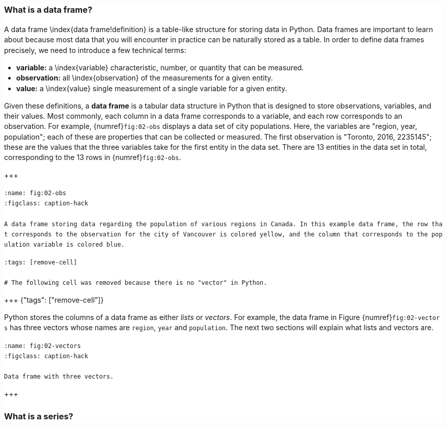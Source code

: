 ### What is a data frame?

A data frame \index{data frame!definition} is a table-like structure for storing data in Python.  Data frames are
important to learn about because most data that you will encounter in practice
can be naturally stored as a table.  In order to define data frames precisely,
we need to introduce a few technical terms:

- **variable:** a \index{variable} characteristic, number, or quantity that can be measured.
- **observation:** all \index{observation} of the measurements for a given entity.
- **value:** a \index{value} single measurement of a single variable for a given entity.

Given these definitions, a **data frame** is a tabular data structure in Python
that is designed to store observations, variables, and their values.
Most commonly, each column in a data frame corresponds to a variable,
and each row corresponds to an observation. For example,
{numref}`fig:02-obs` displays a data set of city populations. Here, the variables
are "region, year, population"; each of these are properties that can be
collected or measured.  The first observation is "Toronto, 2016, 2235145";
these are the values that the three variables take for the first entity in the
data set. There are 13 entities in the data set in total, corresponding to the
13 rows in {numref}`fig:02-obs`.

+++

```{figure} img/data_frame_slides_cdn/data_frame_slides_cdn.004.jpeg
:name: fig:02-obs
:figclass: caption-hack

A data frame storing data regarding the population of various regions in Canada. In this example data frame, the row that corresponds to the observation for the city of Vancouver is colored yellow, and the column that corresponds to the population variable is colored blue.
```

```{code-cell} ipython3
:tags: [remove-cell]

# The following cell was removed because there is no "vector" in Python.
```

+++ {"tags": ["remove-cell"]}

Python stores the columns of a data frame as either
*lists* or *vectors*.  For example, the data frame in Figure
{numref}`fig:02-vectors` has three vectors whose names are `region`, `year` and
`population`. The next two sections will explain what lists and vectors are.

```{figure} img/data_frame_slides_cdn/data_frame_slides_cdn.005.jpeg
:name: fig:02-vectors
:figclass: caption-hack

Data frame with three vectors.
```

+++

### What is a series?
